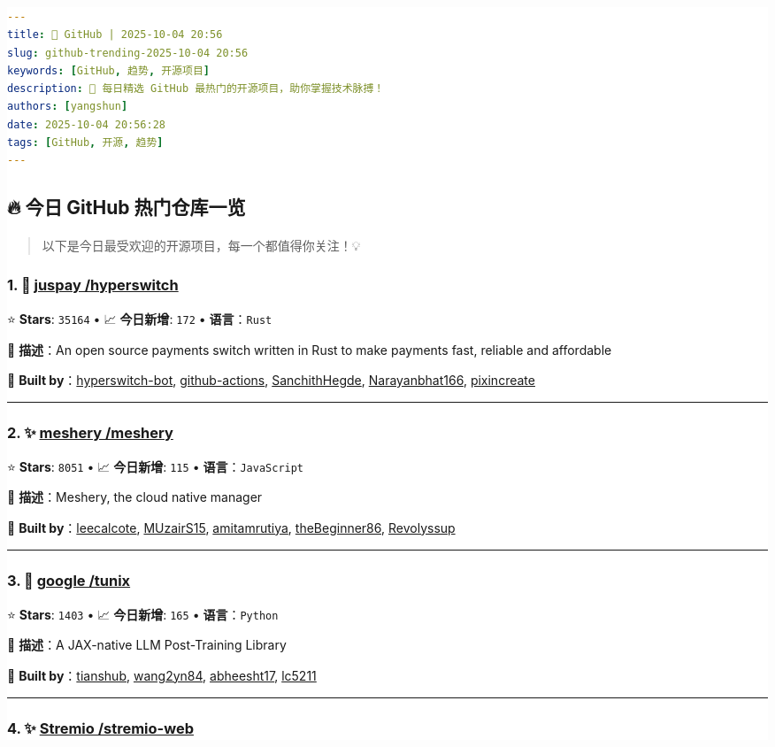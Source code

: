 ```yaml
---
title: 🚀 GitHub | 2025-10-04 20:56
slug: github-trending-2025-10-04 20:56
keywords: [GitHub, 趋势, 开源项目]
description: 🌟 每日精选 GitHub 最热门的开源项目，助你掌握技术脉搏！
authors: [yangshun]
date: 2025-10-04 20:56:28
tags: [GitHub, 开源, 趋势]
---
```


## 🔥 今日 GitHub 热门仓库一览

> 以下是今日最受欢迎的开源项目，每一个都值得你关注！💡

### 1. 🦀 [juspay /hyperswitch](https://github.com/juspay/hyperswitch)

⭐ **Stars**: `35164`   •   📈 **今日新增**: `172`   •   **语言**：`Rust`

📝 **描述**：An open source payments switch written in Rust to make payments fast, reliable and affordable

🤝 **Built by**：[hyperswitch-bot](https://github.com/hyperswitch-bot), [github-actions](https://github.com/github-actions), [SanchithHegde](https://github.com/SanchithHegde), [Narayanbhat166](https://github.com/Narayanbhat166), [pixincreate](https://github.com/pixincreate)

---

### 2. ✨ [meshery /meshery](https://github.com/meshery/meshery)

⭐ **Stars**: `8051`   •   📈 **今日新增**: `115`   •   **语言**：`JavaScript`

📝 **描述**：Meshery, the cloud native manager

🤝 **Built by**：[leecalcote](https://github.com/leecalcote), [MUzairS15](https://github.com/MUzairS15), [amitamrutiya](https://github.com/amitamrutiya), [theBeginner86](https://github.com/theBeginner86), [Revolyssup](https://github.com/Revolyssup)

---

### 3. 🐍 [google /tunix](https://github.com/google/tunix)

⭐ **Stars**: `1403`   •   📈 **今日新增**: `165`   •   **语言**：`Python`

📝 **描述**：A JAX-native LLM Post-Training Library

🤝 **Built by**：[tianshub](https://github.com/tianshub), [wang2yn84](https://github.com/wang2yn84), [abheesht17](https://github.com/abheesht17), [lc5211](https://github.com/lc5211)

---

### 4. ✨ [Stremio /stremio-web](https://github.com/Stremio/stremio-web)
